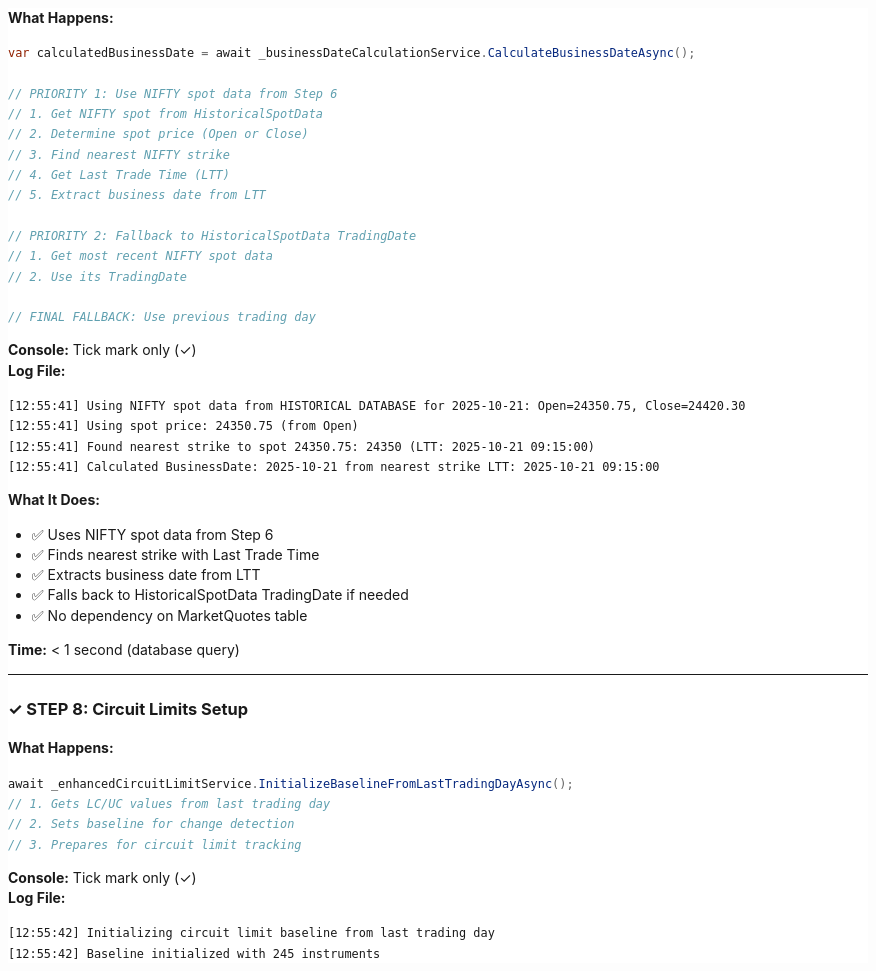 **What Happens:**
```csharp
var calculatedBusinessDate = await _businessDateCalculationService.CalculateBusinessDateAsync();

// PRIORITY 1: Use NIFTY spot data from Step 6
// 1. Get NIFTY spot from HistoricalSpotData
// 2. Determine spot price (Open or Close)
// 3. Find nearest NIFTY strike
// 4. Get Last Trade Time (LTT)
// 5. Extract business date from LTT

// PRIORITY 2: Fallback to HistoricalSpotData TradingDate
// 1. Get most recent NIFTY spot data
// 2. Use its TradingDate

// FINAL FALLBACK: Use previous trading day
```

**Console:** Tick mark only (✓)  
**Log File:**
```
[12:55:41] Using NIFTY spot data from HISTORICAL DATABASE for 2025-10-21: Open=24350.75, Close=24420.30
[12:55:41] Using spot price: 24350.75 (from Open)
[12:55:41] Found nearest strike to spot 24350.75: 24350 (LTT: 2025-10-21 09:15:00)
[12:55:41] Calculated BusinessDate: 2025-10-21 from nearest strike LTT: 2025-10-21 09:15:00
```

**What It Does:**
- ✅ Uses NIFTY spot data from Step 6
- ✅ Finds nearest strike with Last Trade Time
- ✅ Extracts business date from LTT
- ✅ Falls back to HistoricalSpotData TradingDate if needed
- ✅ No dependency on MarketQuotes table

**Time:** < 1 second (database query)

---

### **✓ STEP 8: Circuit Limits Setup**

**What Happens:**
```csharp
await _enhancedCircuitLimitService.InitializeBaselineFromLastTradingDayAsync();
// 1. Gets LC/UC values from last trading day
// 2. Sets baseline for change detection
// 3. Prepares for circuit limit tracking
```

**Console:** Tick mark only (✓)  
**Log File:**
```
[12:55:42] Initializing circuit limit baseline from last trading day
[12:55:42] Baseline initialized with 245 instruments
```
